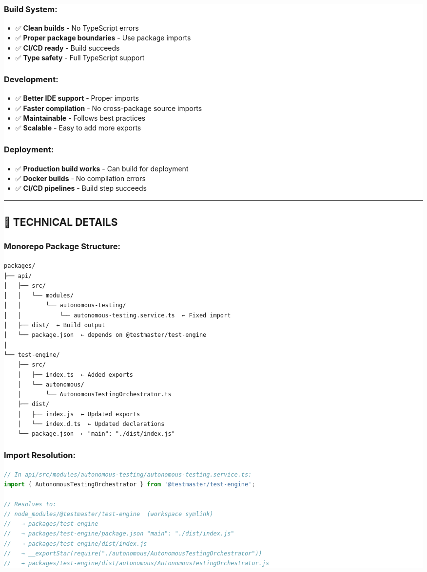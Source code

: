 ### **Build System:**
- ✅ **Clean builds** - No TypeScript errors
- ✅ **Proper package boundaries** - Use package imports
- ✅ **CI/CD ready** - Build succeeds
- ✅ **Type safety** - Full TypeScript support

### **Development:**
- ✅ **Better IDE support** - Proper imports
- ✅ **Faster compilation** - No cross-package source imports
- ✅ **Maintainable** - Follows best practices
- ✅ **Scalable** - Easy to add more exports

### **Deployment:**
- ✅ **Production build works** - Can build for deployment
- ✅ **Docker builds** - No compilation errors
- ✅ **CI/CD pipelines** - Build step succeeds

---

## 🔧 TECHNICAL DETAILS

### **Monorepo Package Structure:**

```
packages/
├── api/
│   ├── src/
│   │   └── modules/
│   │       └── autonomous-testing/
│   │           └── autonomous-testing.service.ts  ← Fixed import
│   ├── dist/  ← Build output
│   └── package.json  ← depends on @testmaster/test-engine
│
└── test-engine/
    ├── src/
    │   ├── index.ts  ← Added exports
    │   └── autonomous/
    │       └── AutonomousTestingOrchestrator.ts
    ├── dist/
    │   ├── index.js  ← Updated exports
    │   └── index.d.ts  ← Updated declarations
    └── package.json  ← "main": "./dist/index.js"
```

### **Import Resolution:**

```typescript
// In api/src/modules/autonomous-testing/autonomous-testing.service.ts:
import { AutonomousTestingOrchestrator } from '@testmaster/test-engine';

// Resolves to:
// node_modules/@testmaster/test-engine  (workspace symlink)
//   → packages/test-engine
//   → packages/test-engine/package.json "main": "./dist/index.js"
//   → packages/test-engine/dist/index.js
//   → __exportStar(require("./autonomous/AutonomousTestingOrchestrator"))
//   → packages/test-engine/dist/autonomous/AutonomousTestingOrchestrator.js
```
